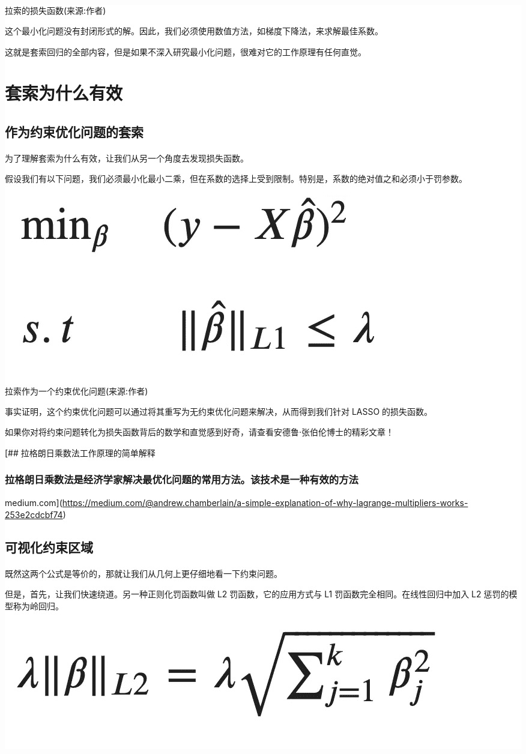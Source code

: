 拉索的损失函数(来源:作者)

这个最小化问题没有封闭形式的解。因此，我们必须使用数值方法，如梯度下降法，来求解最佳系数。

这就是套索回归的全部内容，但是如果不深入研究最小化问题，很难对它的工作原理有任何直觉。

# 套索为什么有效

## 作为约束优化问题的套索

为了理解套索为什么有效，让我们从另一个角度去发现损失函数。

假设我们有以下问题，我们必须最小化最小二乘，但在系数的选择上受到限制。特别是，系数的绝对值之和必须小于罚参数。

![](img/a0fbe62a98859a37e4d42cdb8c68c20a.png)

拉索作为一个约束优化问题(来源:作者)

事实证明，这个约束优化问题可以通过将其重写为无约束优化问题来解决，从而得到我们针对 LASSO 的损失函数。

如果你对将约束问题转化为损失函数背后的数学和直觉感到好奇，请查看安德鲁·张伯伦博士的精彩文章！

[](https://medium.com/@andrew.chamberlain/a-simple-explanation-of-why-lagrange-multipliers-works-253e2cdcbf74) [## 拉格朗日乘数法工作原理的简单解释

### 拉格朗日乘数法是经济学家解决最优化问题的常用方法。该技术是一种有效的方法

medium.com](https://medium.com/@andrew.chamberlain/a-simple-explanation-of-why-lagrange-multipliers-works-253e2cdcbf74) 

## 可视化约束区域

既然这两个公式是等价的，那就让我们从几何上更仔细地看一下约束问题。

但是，首先，让我们快速绕道。另一种正则化罚函数叫做 L2 罚函数，它的应用方式与 L1 罚函数完全相同。在线性回归中加入 L2 惩罚的模型称为岭回归。

![](img/f9d8ee7691fd8a9802df242873b7e9b0.png)
